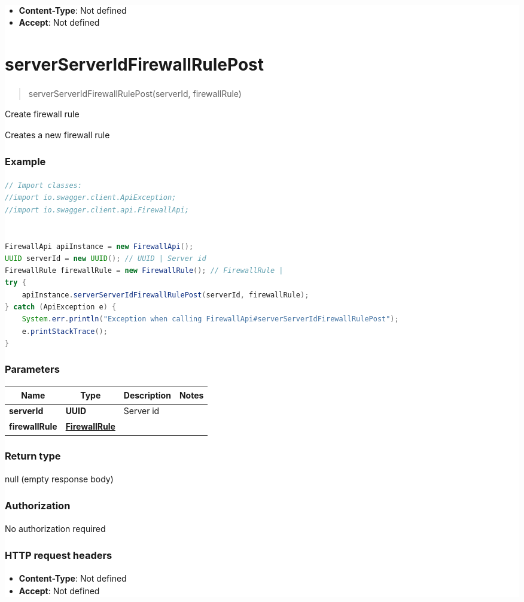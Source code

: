  - **Content-Type**: Not defined
 - **Accept**: Not defined

<a name="serverServerIdFirewallRulePost"></a>
# **serverServerIdFirewallRulePost**
> serverServerIdFirewallRulePost(serverId, firewallRule)

Create firewall rule

Creates a new firewall rule

### Example
```java
// Import classes:
//import io.swagger.client.ApiException;
//import io.swagger.client.api.FirewallApi;


FirewallApi apiInstance = new FirewallApi();
UUID serverId = new UUID(); // UUID | Server id
FirewallRule firewallRule = new FirewallRule(); // FirewallRule | 
try {
    apiInstance.serverServerIdFirewallRulePost(serverId, firewallRule);
} catch (ApiException e) {
    System.err.println("Exception when calling FirewallApi#serverServerIdFirewallRulePost");
    e.printStackTrace();
}
```

### Parameters

Name | Type | Description  | Notes
------------- | ------------- | ------------- | -------------
 **serverId** | **UUID**| Server id |
 **firewallRule** | [**FirewallRule**](FirewallRule.md)|  |

### Return type

null (empty response body)

### Authorization

No authorization required

### HTTP request headers

 - **Content-Type**: Not defined
 - **Accept**: Not defined

